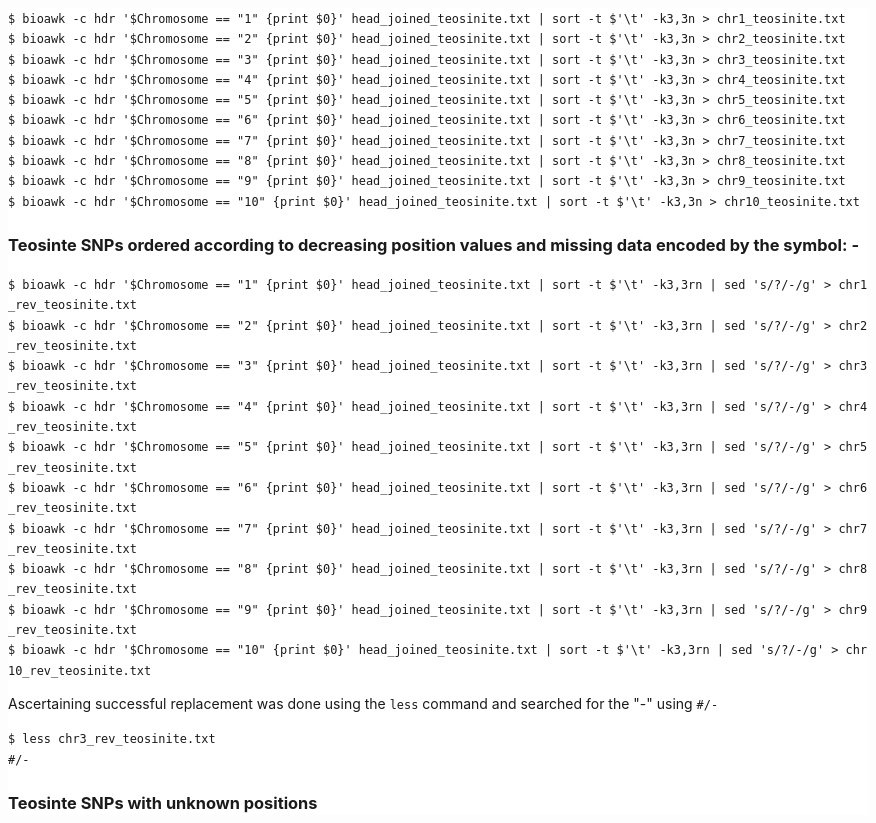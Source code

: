 ```
$ bioawk -c hdr '$Chromosome == "1" {print $0}' head_joined_teosinite.txt | sort -t $'\t' -k3,3n > chr1_teosinite.txt
$ bioawk -c hdr '$Chromosome == "2" {print $0}' head_joined_teosinite.txt | sort -t $'\t' -k3,3n > chr2_teosinite.txt
$ bioawk -c hdr '$Chromosome == "3" {print $0}' head_joined_teosinite.txt | sort -t $'\t' -k3,3n > chr3_teosinite.txt
$ bioawk -c hdr '$Chromosome == "4" {print $0}' head_joined_teosinite.txt | sort -t $'\t' -k3,3n > chr4_teosinite.txt
$ bioawk -c hdr '$Chromosome == "5" {print $0}' head_joined_teosinite.txt | sort -t $'\t' -k3,3n > chr5_teosinite.txt
$ bioawk -c hdr '$Chromosome == "6" {print $0}' head_joined_teosinite.txt | sort -t $'\t' -k3,3n > chr6_teosinite.txt
$ bioawk -c hdr '$Chromosome == "7" {print $0}' head_joined_teosinite.txt | sort -t $'\t' -k3,3n > chr7_teosinite.txt
$ bioawk -c hdr '$Chromosome == "8" {print $0}' head_joined_teosinite.txt | sort -t $'\t' -k3,3n > chr8_teosinite.txt
$ bioawk -c hdr '$Chromosome == "9" {print $0}' head_joined_teosinite.txt | sort -t $'\t' -k3,3n > chr9_teosinite.txt
$ bioawk -c hdr '$Chromosome == "10" {print $0}' head_joined_teosinite.txt | sort -t $'\t' -k3,3n > chr10_teosinite.txt
```

### Teosinte SNPs ordered according to decreasing position values and missing data encoded by the symbol: - 

```
$ bioawk -c hdr '$Chromosome == "1" {print $0}' head_joined_teosinite.txt | sort -t $'\t' -k3,3rn | sed 's/?/-/g' > chr1_rev_teosinite.txt
$ bioawk -c hdr '$Chromosome == "2" {print $0}' head_joined_teosinite.txt | sort -t $'\t' -k3,3rn | sed 's/?/-/g' > chr2_rev_teosinite.txt
$ bioawk -c hdr '$Chromosome == "3" {print $0}' head_joined_teosinite.txt | sort -t $'\t' -k3,3rn | sed 's/?/-/g' > chr3_rev_teosinite.txt
$ bioawk -c hdr '$Chromosome == "4" {print $0}' head_joined_teosinite.txt | sort -t $'\t' -k3,3rn | sed 's/?/-/g' > chr4_rev_teosinite.txt
$ bioawk -c hdr '$Chromosome == "5" {print $0}' head_joined_teosinite.txt | sort -t $'\t' -k3,3rn | sed 's/?/-/g' > chr5_rev_teosinite.txt
$ bioawk -c hdr '$Chromosome == "6" {print $0}' head_joined_teosinite.txt | sort -t $'\t' -k3,3rn | sed 's/?/-/g' > chr6_rev_teosinite.txt
$ bioawk -c hdr '$Chromosome == "7" {print $0}' head_joined_teosinite.txt | sort -t $'\t' -k3,3rn | sed 's/?/-/g' > chr7_rev_teosinite.txt
$ bioawk -c hdr '$Chromosome == "8" {print $0}' head_joined_teosinite.txt | sort -t $'\t' -k3,3rn | sed 's/?/-/g' > chr8_rev_teosinite.txt
$ bioawk -c hdr '$Chromosome == "9" {print $0}' head_joined_teosinite.txt | sort -t $'\t' -k3,3rn | sed 's/?/-/g' > chr9_rev_teosinite.txt
$ bioawk -c hdr '$Chromosome == "10" {print $0}' head_joined_teosinite.txt | sort -t $'\t' -k3,3rn | sed 's/?/-/g' > chr10_rev_teosinite.txt
```
  
Ascertaining successful replacement was done using the `less` command and searched for the "-" using `#/-`
  
```
$ less chr3_rev_teosinite.txt
#/-
```
### Teosinte SNPs with unknown positions 
